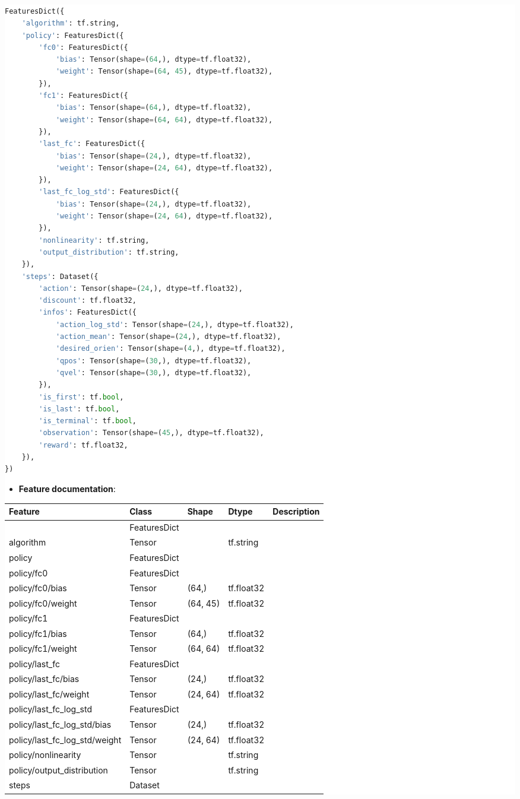 ```python
FeaturesDict({
    'algorithm': tf.string,
    'policy': FeaturesDict({
        'fc0': FeaturesDict({
            'bias': Tensor(shape=(64,), dtype=tf.float32),
            'weight': Tensor(shape=(64, 45), dtype=tf.float32),
        }),
        'fc1': FeaturesDict({
            'bias': Tensor(shape=(64,), dtype=tf.float32),
            'weight': Tensor(shape=(64, 64), dtype=tf.float32),
        }),
        'last_fc': FeaturesDict({
            'bias': Tensor(shape=(24,), dtype=tf.float32),
            'weight': Tensor(shape=(24, 64), dtype=tf.float32),
        }),
        'last_fc_log_std': FeaturesDict({
            'bias': Tensor(shape=(24,), dtype=tf.float32),
            'weight': Tensor(shape=(24, 64), dtype=tf.float32),
        }),
        'nonlinearity': tf.string,
        'output_distribution': tf.string,
    }),
    'steps': Dataset({
        'action': Tensor(shape=(24,), dtype=tf.float32),
        'discount': tf.float32,
        'infos': FeaturesDict({
            'action_log_std': Tensor(shape=(24,), dtype=tf.float32),
            'action_mean': Tensor(shape=(24,), dtype=tf.float32),
            'desired_orien': Tensor(shape=(4,), dtype=tf.float32),
            'qpos': Tensor(shape=(30,), dtype=tf.float32),
            'qvel': Tensor(shape=(30,), dtype=tf.float32),
        }),
        'is_first': tf.bool,
        'is_last': tf.bool,
        'is_terminal': tf.bool,
        'observation': Tensor(shape=(45,), dtype=tf.float32),
        'reward': tf.float32,
    }),
})
```

*   **Feature documentation**:

Feature                       | Class        | Shape    | Dtype      | Description
:---------------------------- | :----------- | :------- | :--------- | :----------
                              | FeaturesDict |          |            |
algorithm                     | Tensor       |          | tf.string  |
policy                        | FeaturesDict |          |            |
policy/fc0                    | FeaturesDict |          |            |
policy/fc0/bias               | Tensor       | (64,)    | tf.float32 |
policy/fc0/weight             | Tensor       | (64, 45) | tf.float32 |
policy/fc1                    | FeaturesDict |          |            |
policy/fc1/bias               | Tensor       | (64,)    | tf.float32 |
policy/fc1/weight             | Tensor       | (64, 64) | tf.float32 |
policy/last_fc                | FeaturesDict |          |            |
policy/last_fc/bias           | Tensor       | (24,)    | tf.float32 |
policy/last_fc/weight         | Tensor       | (24, 64) | tf.float32 |
policy/last_fc_log_std        | FeaturesDict |          |            |
policy/last_fc_log_std/bias   | Tensor       | (24,)    | tf.float32 |
policy/last_fc_log_std/weight | Tensor       | (24, 64) | tf.float32 |
policy/nonlinearity           | Tensor       |          | tf.string  |
policy/output_distribution    | Tensor       |          | tf.string  |
steps                         | Dataset      |          |            |